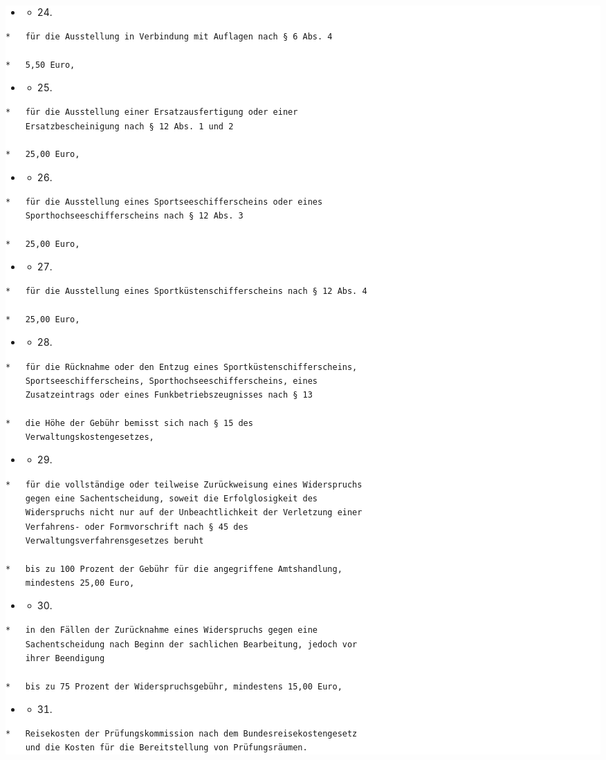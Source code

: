 
*    *   24.

    *   für die Ausstellung in Verbindung mit Auflagen nach § 6 Abs. 4

    *   5,50 Euro,


*    *   25.

    *   für die Ausstellung einer Ersatzausfertigung oder einer
        Ersatzbescheinigung nach § 12 Abs. 1 und 2

    *   25,00 Euro,


*    *   26.

    *   für die Ausstellung eines Sportseeschifferscheins oder eines
        Sporthochseeschifferscheins nach § 12 Abs. 3

    *   25,00 Euro,


*    *   27.

    *   für die Ausstellung eines Sportküstenschifferscheins nach § 12 Abs. 4

    *   25,00 Euro,


*    *   28.

    *   für die Rücknahme oder den Entzug eines Sportküstenschifferscheins,
        Sportseeschifferscheins, Sporthochseeschifferscheins, eines
        Zusatzeintrags oder eines Funkbetriebszeugnisses nach § 13

    *   die Höhe der Gebühr bemisst sich nach § 15 des
        Verwaltungskostengesetzes,


*    *   29.

    *   für die vollständige oder teilweise Zurückweisung eines Widerspruchs
        gegen eine Sachentscheidung, soweit die Erfolglosigkeit des
        Widerspruchs nicht nur auf der Unbeachtlichkeit der Verletzung einer
        Verfahrens- oder Formvorschrift nach § 45 des
        Verwaltungsverfahrensgesetzes beruht

    *   bis zu 100 Prozent der Gebühr für die angegriffene Amtshandlung,
        mindestens 25,00 Euro,


*    *   30.

    *   in den Fällen der Zurücknahme eines Widerspruchs gegen eine
        Sachentscheidung nach Beginn der sachlichen Bearbeitung, jedoch vor
        ihrer Beendigung

    *   bis zu 75 Prozent der Widerspruchsgebühr, mindestens 15,00 Euro,


*    *   31.

    *   Reisekosten der Prüfungskommission nach dem Bundesreisekostengesetz
        und die Kosten für die Bereitstellung von Prüfungsräumen.
